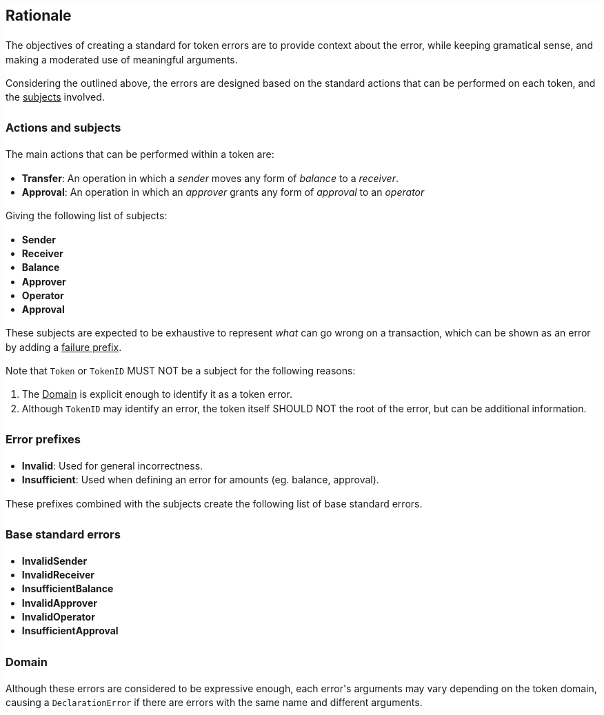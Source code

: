 ## Rationale

The objectives of creating a standard for token errors are to provide context about the error, while keeping gramatical sense, and making a moderated use of meaningful arguments.

Considering the outlined above, the errors are designed based on the standard actions that can be performed on each token, and the [subjects](#actions-and-subjects) involved.

### Actions and subjects

The main actions that can be performed within a token are:

- **Transfer**: An operation in which a _sender_ moves any form of _balance_ to a _receiver_.
- **Approval**: An operation in which an _approver_ grants any form of _approval_ to an _operator_

Giving the following list of subjects:

- **Sender**
- **Receiver**
- **Balance**
- **Approver**
- **Operator**
- **Approval**

These subjects are expected to be exhaustive to represent _what_ can go wrong on a transaction, which can be shown as an error by adding a [failure prefix](#error-prefixes).

Note that `Token` or `TokenID` MUST NOT be a subject for the following reasons:

1. The [Domain](#domain) is explicit enough to identify it as a token error.
2. Although `TokenID` may identify an error, the token itself SHOULD NOT the root of the error, but can be additional information.

### Error prefixes

- **Invalid**: Used for general incorrectness.
- **Insufficient**: Used when defining an error for amounts (eg. balance, approval).

These prefixes combined with the subjects create the following list of base standard errors.

### Base standard errors

- **InvalidSender**
- **InvalidReceiver**
- **InsufficientBalance**
- **InvalidApprover**
- **InvalidOperator**
- **InsufficientApproval**

### Domain

Although these errors are considered to be expressive enough, each error's arguments may vary depending on the token domain, causing a `DeclarationError` if there are errors with the same name and different arguments.
